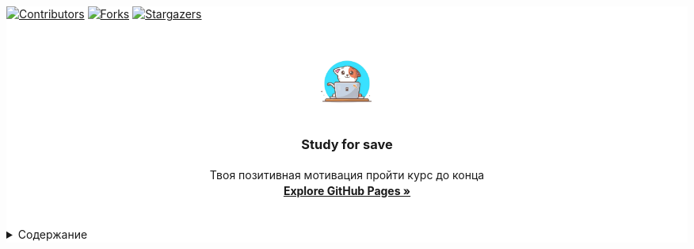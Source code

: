 <a name="readme-top"></a>

[![Contributors][contributors-shield]][contributors-url]
[![Forks][forks-shield]][forks-url]
[![Stargazers][stars-shield]][stars-url]





<br />
<div align="center">
  <a href="https://github.com/Archik-K/Training-card">
    <img src="./assets/images/logo.png" alt="Logo" width="100" height="80">
  </a>

  <h3 align="center">Study for save</h3>

  <p align="center">
    Твоя позитивная мотивация пройти курс до конца
    <br />
    <a href="https://archik-k.github.io/Training-card/"><strong>Explore GitHub Pages »</strong></a>
    <br />
    <br />
  </p>
</div>




<details><summary>Содержание</summary></details>



[contributors-shield]: https://img.shields.io/badge/CONTRIBUTORS-6-%2330201c?style=for-the-badge&labelColor=%23ebd1a0&color=%2330201c
[contributors-url]: https://github.com/Archik-K/Training-card/graphs/contributors
[forks-shield]: https://img.shields.io/badge/FORKS-%23ebd1a0?style=for-the-badge&labelColor=%23ebd1a0
[forks-url]: https://github.com/Archik-K/Training-card/forks
[stars-shield]: https://img.shields.io/badge/STARS-%23ebd1a0?style=for-the-badge&labelColor=%23ebd1a0
[stars-url]: https://github.com/Archik-K/Training-card/stargazers
[product-screenshot]: ./assets/images/readme_img/product-name-screen-shot.png